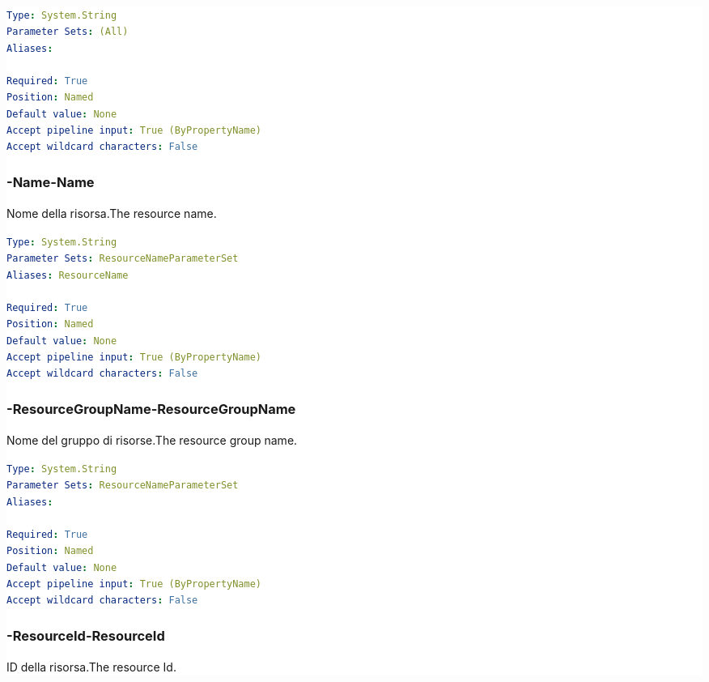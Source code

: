 ```yaml
Type: System.String
Parameter Sets: (All)
Aliases:

Required: True
Position: Named
Default value: None
Accept pipeline input: True (ByPropertyName)
Accept wildcard characters: False
```

### <span data-ttu-id="95038-129">-Name</span><span class="sxs-lookup"><span data-stu-id="95038-129">-Name</span></span>
<span data-ttu-id="95038-130">Nome della risorsa.</span><span class="sxs-lookup"><span data-stu-id="95038-130">The resource name.</span></span>

```yaml
Type: System.String
Parameter Sets: ResourceNameParameterSet
Aliases: ResourceName

Required: True
Position: Named
Default value: None
Accept pipeline input: True (ByPropertyName)
Accept wildcard characters: False
```

### <span data-ttu-id="95038-131">-ResourceGroupName</span><span class="sxs-lookup"><span data-stu-id="95038-131">-ResourceGroupName</span></span>
<span data-ttu-id="95038-132">Nome del gruppo di risorse.</span><span class="sxs-lookup"><span data-stu-id="95038-132">The resource group name.</span></span>

```yaml
Type: System.String
Parameter Sets: ResourceNameParameterSet
Aliases:

Required: True
Position: Named
Default value: None
Accept pipeline input: True (ByPropertyName)
Accept wildcard characters: False
```

### <span data-ttu-id="95038-133">-ResourceId</span><span class="sxs-lookup"><span data-stu-id="95038-133">-ResourceId</span></span>
<span data-ttu-id="95038-134">ID della risorsa.</span><span class="sxs-lookup"><span data-stu-id="95038-134">The resource Id.</span></span>
